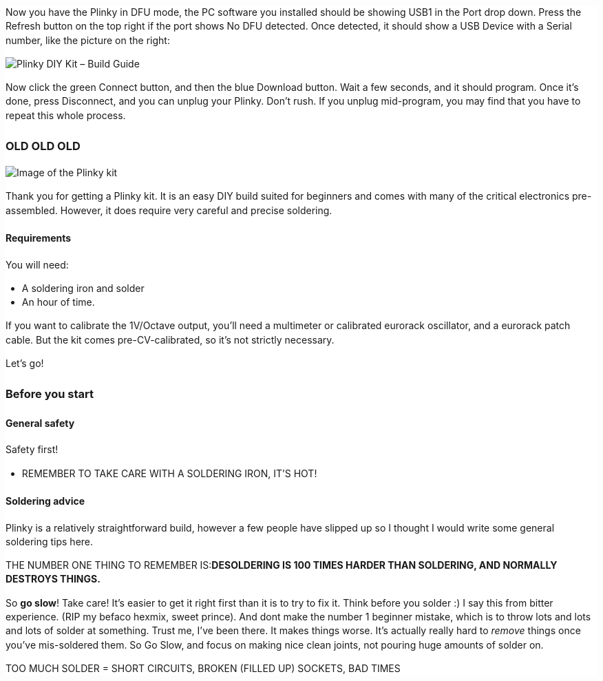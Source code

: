 Now you have the Plinky in DFU mode, the PC software you installed should be showing USB1 in the Port drop down. Press the Refresh button on the top right if the port shows No DFU detected. Once detected, it should show a USB Device with a Serial number, like the picture on the right:

![Plinky DIY Kit – Build Guide](/build-guide-black/Plinky_Build-Guide_Cube_3.png)

Now click the green Connect button, and then the blue Download button. Wait a few seconds, and it should program. Once it’s done, press Disconnect, and you can unplug your Plinky. Don’t rush. If you unplug mid-program, you may find that you have to repeat this whole process.



### OLD OLD OLD

![Image of the Plinky kit](/build-guide-blue/kit.jpg)

Thank you for getting a Plinky kit. It is an easy DIY build suited for beginners and comes with many of the critical electronics pre-assembled. However, it does require very careful and precise soldering.

#### Requirements

You will need:
 - A soldering iron and solder
 - An hour of time. 

If you want to calibrate the 1V/Octave output, you’ll need a multimeter or calibrated eurorack oscillator, and a eurorack patch cable. But the kit comes pre-CV-calibrated, so it’s not strictly necessary.

Let’s go!

### Before you start

#### General safety

Safety first!

- REMEMBER TO TAKE CARE WITH A SOLDERING IRON, IT’S HOT!

#### Soldering advice

Plinky is a relatively straightforward build, however a few people have slipped up so I thought I would write some general soldering tips here.

THE NUMBER ONE THING TO REMEMBER IS:**DESOLDERING IS 100 TIMES HARDER THAN SOLDERING, AND NORMALLY DESTROYS THINGS.**

So **go slow**! Take care! It’s easier to get it right first than it is to try to fix it. Think before you solder :) I say this from bitter experience. (RIP my befaco hexmix, sweet prince). And dont make the number 1 beginner mistake, which is to throw lots and lots and lots of solder at something. Trust me, I’ve been there. It makes things worse. It’s actually really hard to *remove* things once you’ve mis-soldered them. So Go Slow, and focus on making nice clean joints, not pouring huge amounts of solder on. 

TOO MUCH SOLDER = SHORT CIRCUITS, BROKEN (FILLED UP) SOCKETS, BAD TIMES
